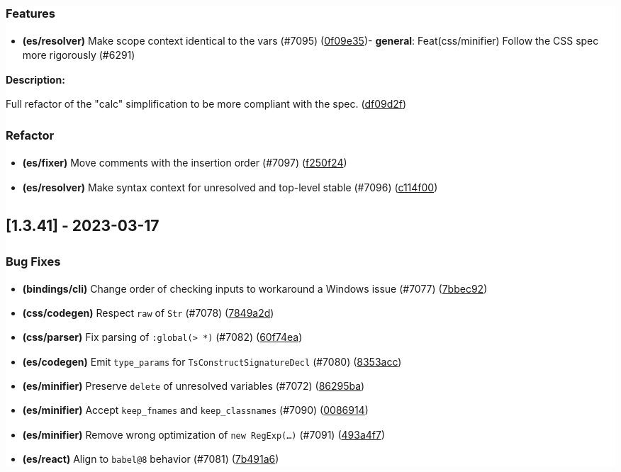 ### Features



- **(es/resolver)** Make scope context identical to the vars (#7095) ([0f09e35](https://github.com/swc-project/swc/commit/0f09e356c38268ac10223d0d44dd253949bcbc59))- **general**: Feat(css/minifier) Follow the CSS spec more rigorously (#6291)

**Description:**

Full refactor of the "calc" simplification to be more compliant with the spec. ([df09d2f](https://github.com/swc-project/swc/commit/df09d2fd4bef3ab83efbe46f8e3d42d26bbae95d))

### Refactor



- **(es/fixer)** Move comments with the insertion order (#7097) ([f250f24](https://github.com/swc-project/swc/commit/f250f243cba49b9cdcdc920d37c92662c14941bc))


- **(es/resolver)** Make syntax context for unresolved and top-level stable (#7096) ([c114f00](https://github.com/swc-project/swc/commit/c114f006b4ea388ef9a4503e935d59e92a647ecf))

## [1.3.41] - 2023-03-17

### Bug Fixes



- **(bindings/cli)** Change order of checking inputs to workaround a Windows issue (#7077) ([7bbec92](https://github.com/swc-project/swc/commit/7bbec92d234ddb47b51a014937d1ec7c1cb571c7))


- **(css/codegen)** Respect `raw` of `Str` (#7078) ([7849a2d](https://github.com/swc-project/swc/commit/7849a2d75d57bf3b6242f5f472a06a30c9fb948d))


- **(css/parser)** Fix parsing of `:global(> *)` (#7082) ([60f74ea](https://github.com/swc-project/swc/commit/60f74ea0769c2be764af8eb5320343f77ea78c1a))


- **(es/codegen)** Emit `type_params` for `TsConstructSignatureDecl` (#7080) ([8353acc](https://github.com/swc-project/swc/commit/8353accb1315a8847e4dabcd36274cde5856e763))


- **(es/minifier)** Preserve `delete` of unresolved variables (#7072) ([86295ba](https://github.com/swc-project/swc/commit/86295ba8f26fbe3829c2c08fd8034975f05f60b5))


- **(es/minifier)** Accept `keep_fnames` and `keep_classnames` (#7090) ([0086914](https://github.com/swc-project/swc/commit/00869147d3ac62db323cdf2a06cc8cc17dcdd1f3))


- **(es/minifier)** Remove wrong optimization of `new RegExp(…)` (#7091) ([493a4f7](https://github.com/swc-project/swc/commit/493a4f7042bad7f883981b10cdc02fe0d36a5fb0))


- **(es/react)** Align to `babel@8` behavior (#7081) ([7b491a6](https://github.com/swc-project/swc/commit/7b491a69a5ea80cd8aace9e7da3e73079c6a259f))

